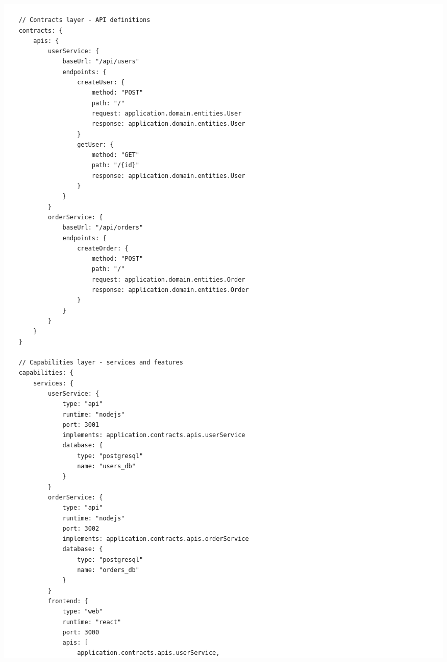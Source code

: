 ```cue
    
    // Contracts layer - API definitions
    contracts: {
        apis: {
            userService: {
                baseUrl: "/api/users"
                endpoints: {
                    createUser: {
                        method: "POST"
                        path: "/"
                        request: application.domain.entities.User
                        response: application.domain.entities.User
                    }
                    getUser: {
                        method: "GET"
                        path: "/{id}"
                        response: application.domain.entities.User
                    }
                }
            }
            orderService: {
                baseUrl: "/api/orders"
                endpoints: {
                    createOrder: {
                        method: "POST"
                        path: "/"
                        request: application.domain.entities.Order
                        response: application.domain.entities.Order
                    }
                }
            }
        }
    }
    
    // Capabilities layer - services and features
    capabilities: {
        services: {
            userService: {
                type: "api"
                runtime: "nodejs"
                port: 3001
                implements: application.contracts.apis.userService
                database: {
                    type: "postgresql"
                    name: "users_db"
                }
            }
            orderService: {
                type: "api"
                runtime: "nodejs"
                port: 3002
                implements: application.contracts.apis.orderService
                database: {
                    type: "postgresql"
                    name: "orders_db"
                }
            }
            frontend: {
                type: "web"
                runtime: "react"
                port: 3000
                apis: [
                    application.contracts.apis.userService,
```